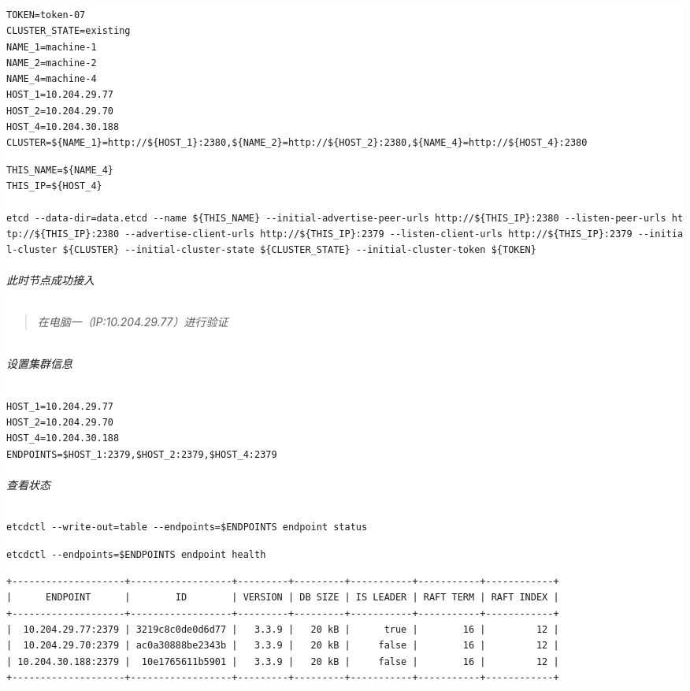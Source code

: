 

```
TOKEN=token-07
CLUSTER_STATE=existing
NAME_1=machine-1
NAME_2=machine-2
NAME_4=machine-4
HOST_1=10.204.29.77
HOST_2=10.204.29.70
HOST_4=10.204.30.188
CLUSTER=${NAME_1}=http://${HOST_1}:2380,${NAME_2}=http://${HOST_2}:2380,${NAME_4}=http://${HOST_4}:2380
```



```
THIS_NAME=${NAME_4}
THIS_IP=${HOST_4}

etcd --data-dir=data.etcd --name ${THIS_NAME} --initial-advertise-peer-urls http://${THIS_IP}:2380 --listen-peer-urls http://${THIS_IP}:2380 --advertise-client-urls http://${THIS_IP}:2379 --listen-client-urls http://${THIS_IP}:2379 --initial-cluster ${CLUSTER} --initial-cluster-state ${CLUSTER_STATE} --initial-cluster-token ${TOKEN}
```


###### 此时节点成功接入

> ###### 在电脑一（IP:10.204.29.77）进行验证
 

###### 设置集群信息

```
HOST_1=10.204.29.77
HOST_2=10.204.29.70
HOST_4=10.204.30.188
ENDPOINTS=$HOST_1:2379,$HOST_2:2379,$HOST_4:2379
```

###### 查看状态


```
etcdctl --write-out=table --endpoints=$ENDPOINTS endpoint status
```


```
etcdctl --endpoints=$ENDPOINTS endpoint health
```



```
+--------------------+------------------+---------+---------+-----------+-----------+------------+
|      ENDPOINT      |        ID        | VERSION | DB SIZE | IS LEADER | RAFT TERM | RAFT INDEX |
+--------------------+------------------+---------+---------+-----------+-----------+------------+
|  10.204.29.77:2379 | 3219c8c0de0d6d77 |   3.3.9 |   20 kB |      true |        16 |         12 |
|  10.204.29.70:2379 | ac0a30888be2343b |   3.3.9 |   20 kB |     false |        16 |         12 |
| 10.204.30.188:2379 |  10e1765611b5901 |   3.3.9 |   20 kB |     false |        16 |         12 |
+--------------------+------------------+---------+---------+-----------+-----------+------------+
```
